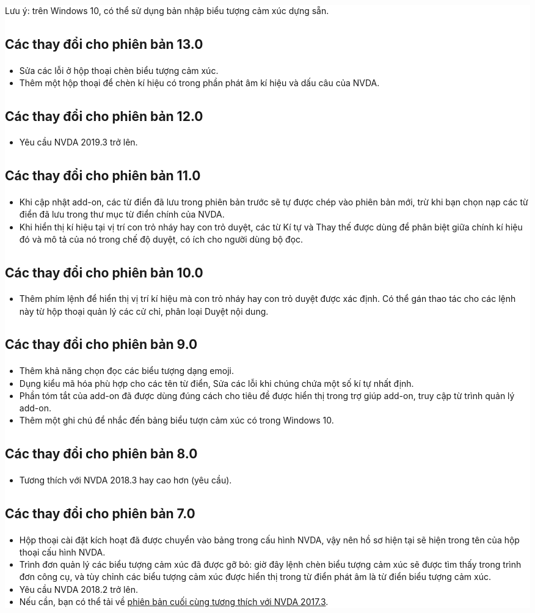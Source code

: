 Lưu ý: trên Windows 10, có thể sử dụng bản nhập biểu tượng cảm xúc dựng sẵn.

## Các thay đổi cho phiên bản 13.0 ##

* Sửa các lỗi ở hộp thoại chèn biểu tượng cảm xúc.
* Thêm một hộp thoại để chèn kí hiệu có trong phần phát âm kí hiệu và dấu
  câu của NVDA.

## Các thay đổi cho phiên bản 12.0 ##

* Yêu cầu NVDA 2019.3 trở lên.

## Các thay đổi cho phiên bản 11.0 ##

* Khi cập nhật add-on, các từ điển đã lưu trong phiên bản trước sẽ tự được
  chép vào phiên bản mới, trừ khi bạn chọn nạp các từ điển đã lưu trong thư
  mục từ điển chính của NVDA.
* Khi hiển thị kí hiệu tại vị trí con trỏ nháy hay con trỏ duyệt, các từ Kí
  tự và Thay thế được dùng để phân biệt giữa chính kí hiệu đó và mô tả của
  nó trong chế độ duyệt, có ích cho người dùng bộ đọc.

## Các thay đổi cho phiên bản 10.0 ##

* Thêm phím lệnh để hiển thị vị trí kí hiệu mà con trỏ nháy hay con trỏ
  duyệt được xác định. Có thể gán thao tác cho các lệnh này từ hộp thoại
  quản lý các cử chỉ, phân loại Duyệt nội dung.

## Các thay đổi cho phiên bản 9.0 ##

* Thêm khả năng chọn đọc các biểu tượng dạng  emoji.
* Dụng kiểu mã hóa phù hợp cho các tên từ điển, Sửa các lỗi khi chúng chứa
  một số kí tự nhất định.
* Phần tóm tắt của add-on đã được dùng đúng cách cho tiêu đề được hiển thị
  trong trợ giúp add-on, truy cập từ trình quản lý add-on.
* Thêm một ghi chú để nhắc đến bảng biểu tượn cảm xúc có trong Windows 10.

## Các thay đổi cho phiên bản 8.0 ##

* Tương thích với NVDA 2018.3 hay cao hơn (yêu cầu).

## Các thay đổi cho phiên bản 7.0 ##

* Hộp thoại cài đặt kích hoạt đã được chuyển vào bảng trong cấu hình NVDA,
  vậy nên hồ sơ hiện tại sẽ hiện trong tên của hộp thoại cấu hình NVDA.
* Trình đơn quản lý các biểu tượng cảm xúc đã được gỡ bỏ: giờ đây lệnh chèn
  biểu tượng cảm xúc sẽ được tìm thấy trong trình đơn công cụ, và tùy chỉnh
  các biểu tượng cảm xúc được hiển thị trong từ điển phát âm là từ điển biểu
  tượng cảm xúc.
* Yêu cầu NVDA 2018.2 trở lên.
* Nếu cần, bạn có thể tải về [phiên bản cuối cùng tương thích với NVDA
  2017.3][3].


[1]: https://addons.nvda-project.org/files/get.php?file=emo
[2]: https://addons.nvda-project.org/files/get.php?file=emo-dev
[3]: https://addons.nvda-project.org/files/get.php?file=emo-o